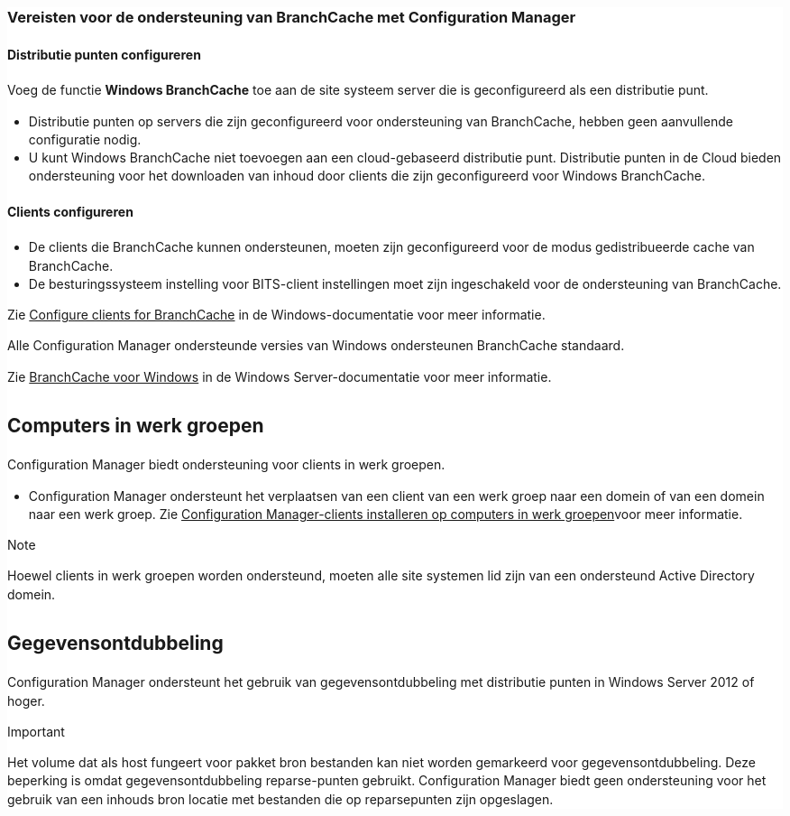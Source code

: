 ### <a name="requirements-to-support-branchcache-with-configuration-manager"></a>Vereisten voor de ondersteuning van BranchCache met Configuration Manager

#### <a name="configure-distribution-points"></a>Distributie punten configureren

Voeg de functie **Windows BranchCache** toe aan de site systeem server die is geconfigureerd als een distributie punt.

- Distributie punten op servers die zijn geconfigureerd voor ondersteuning van BranchCache, hebben geen aanvullende configuratie nodig.
- U kunt Windows BranchCache niet toevoegen aan een cloud-gebaseerd distributie punt. Distributie punten in de Cloud bieden ondersteuning voor het downloaden van inhoud door clients die zijn geconfigureerd voor Windows BranchCache.  

#### <a name="configure-clients"></a>Clients configureren

- De clients die BranchCache kunnen ondersteunen, moeten zijn geconfigureerd voor de modus gedistribueerde cache van BranchCache.  
- De besturingssysteem instelling voor BITS-client instellingen moet zijn ingeschakeld voor de ondersteuning van BranchCache.  

Zie [Configure clients for BranchCache](https://docs.microsoft.com/windows/deployment/update/waas-branchcache#configure-clients-for-branchcache) in de Windows-documentatie voor meer informatie.

Alle Configuration Manager ondersteunde versies van Windows ondersteunen BranchCache standaard.

Zie [BranchCache voor Windows](https://docs.microsoft.com/windows-server/networking/branchcache/branchcache) in de Windows Server-documentatie voor meer informatie.  

## <a name="computers-in-workgroups"></a><a name="bkmk_Workgroups"></a>Computers in werk groepen  

Configuration Manager biedt ondersteuning voor clients in werk groepen.  

- Configuration Manager ondersteunt het verplaatsen van een client van een werk groep naar een domein of van een domein naar een werk groep. Zie [Configuration Manager-clients installeren op computers in werk groepen](../../clients/deploy/deploy-clients-to-windows-computers.md#BKMK_ClientWorkgroup)voor meer informatie.  

> [!NOTE]
> Hoewel clients in werk groepen worden ondersteund, moeten alle site systemen lid zijn van een ondersteund Active Directory domein.  

## <a name="data-deduplication"></a><a name="bkmmk_datadedup"></a>Gegevensontdubbeling

Configuration Manager ondersteunt het gebruik van gegevensontdubbeling met distributie punten in Windows Server 2012 of hoger.

> [!IMPORTANT]  
> Het volume dat als host fungeert voor pakket bron bestanden kan niet worden gemarkeerd voor gegevensontdubbeling. Deze beperking is omdat gegevensontdubbeling reparse-punten gebruikt. Configuration Manager biedt geen ondersteuning voor het gebruik van een inhouds bron locatie met bestanden die op reparsepunten zijn opgeslagen.  

